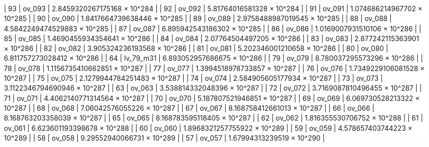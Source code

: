 | 93 | ov_093 | 2.8459320267175168 × 10^284 |
| 92 | ov_092 | 5.81764016581328 × 10^284 |
| 91 | ov_091 | 1.074686214967702 × 10^285 |
| 90 | ov_090 | 1.8417664739638446 × 10^285 |
| 89 | ov_089 | 2.9758488987019545 × 10^285 |
| 88 | ov_088 | 4.5842249474529883 × 10^285 |
| 87 | ov_087 | 6.895942543186302 × 10^285 |
| 86 | ov_086 | 1.0169007931510106 × 10^286 |
| 85 | ov_085 | 1.4690455934354641 × 10^286 |
| 84 | ov_084 | 2.07764504497205 × 10^286 |
| 83 | ov_083 | 2.877242115363901 × 10^286 |
| 82 | ov_082 | 3.905324236193568 × 10^286 |
| 81 | ov_081 | 5.202346001210658 × 10^286 |
| 80 | ov_080 | 6.811757273028412 × 10^286 |
| 64 | lv_79_m31 | 6.893052957686675 × 10^286 |
| 79 | ov_079 | 8.780037295573296 × 10^286 |
| 78 | ov_078 | 1.1156735410662851 × 10^287 |
| 77 | ov_077 | 1.3994518978733857 × 10^287 |
| 76 | ov_076 | 1.7349229106081528 × 10^287 |
| 75 | ov_075 | 2.1279944784251483 × 10^287 |
| 74 | ov_074 | 2.584905605177934 × 10^287 |
| 73 | ov_073 | 3.1122346794690946 × 10^287 |
| 63 | ov_063 | 3.538814332048396 × 10^287 |
| 72 | ov_072 | 3.7169087810496455 × 10^287 |
| 71 | ov_071 | 4.4062140771314564 × 10^287 |
| 70 | ov_070 | 5.187807521946851 × 10^287 |
| 69 | ov_069 | 6.069730528213322 × 10^287 |
| 68 | ov_068 | 7.06042576055226 × 10^287 |
| 67 | ov_067 | 8.168758412661013 × 10^287 |
| 66 | ov_066 | 8.168763203358039 × 10^287 |
| 65 | ov_065 | 8.168783595118405 × 10^287 |
| 62 | ov_062 | 1.816355530706752 × 10^288 |
| 61 | ov_061 | 6.623601193398678 × 10^288 |
| 60 | ov_060 | 1.8968321257755922 × 10^289 |
| 59 | ov_059 | 4.578657403744223 × 10^289 |
| 58 | ov_058 | 9.29552940066731 × 10^289 |
| 57 | ov_057 | 1.67994313239519 × 10^290 |